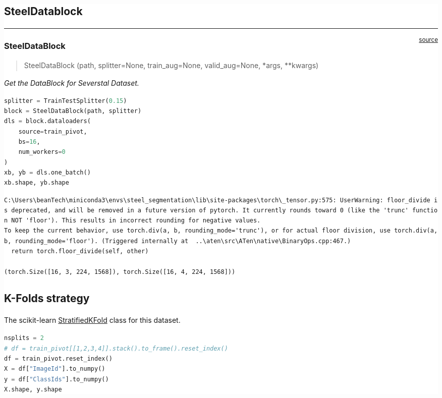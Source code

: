 ## SteelDatablock

------------------------------------------------------------------------

<a
href="https://github.com/marcomatteo/steel_segmentation/tree/master/blob/master/steel_segmentation/transforms.py#L169"
target="_blank" style="float:right; font-size:smaller">source</a>

### SteelDataBlock

>  SteelDataBlock (path, splitter=None, train_aug=None, valid_aug=None,
>                      *args, **kwargs)

*Get the DataBlock for Severstal Dataset.*

``` python
splitter = TrainTestSplitter(0.15)
block = SteelDataBlock(path, splitter)
dls = block.dataloaders(
    source=train_pivot, 
    bs=16, 
    num_workers=0
)
xb, yb = dls.one_batch()
xb.shape, yb.shape
```

    C:\Users\beanTech\miniconda3\envs\steel_segmentation\lib\site-packages\torch\_tensor.py:575: UserWarning: floor_divide is deprecated, and will be removed in a future version of pytorch. It currently rounds toward 0 (like the 'trunc' function NOT 'floor'). This results in incorrect rounding for negative values.
    To keep the current behavior, use torch.div(a, b, rounding_mode='trunc'), or for actual floor division, use torch.div(a, b, rounding_mode='floor'). (Triggered internally at  ..\aten\src\ATen\native\BinaryOps.cpp:467.)
      return torch.floor_divide(self, other)

    (torch.Size([16, 3, 224, 1568]), torch.Size([16, 4, 224, 1568]))

## K-Folds strategy

The scikit-learn
[StratifiedKFold](https://scikit-learn.org/stable/modules/generated/sklearn.model_selection.StratifiedKFold.html#sklearn.model_selection.StratifiedKFold)
class for this dataset.

``` python
nsplits = 2
# df = train_pivot[[1,2,3,4]].stack().to_frame().reset_index()
df = train_pivot.reset_index()
X = df["ImageId"].to_numpy()
y = df["ClassIds"].to_numpy()
X.shape, y.shape
```
